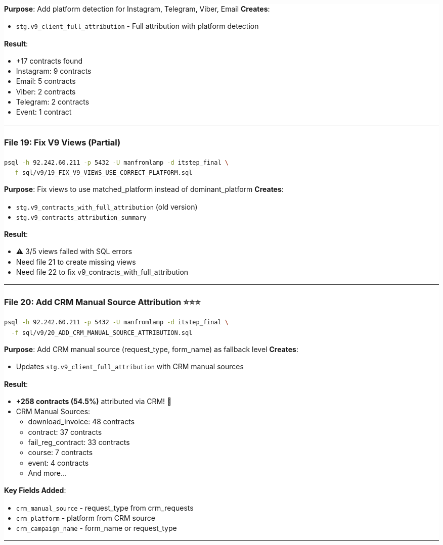 **Purpose**: Add platform detection for Instagram, Telegram, Viber, Email
**Creates**:
- `stg.v9_client_full_attribution` - Full attribution with platform detection

**Result**:
- +17 contracts found
- Instagram: 9 contracts
- Email: 5 contracts
- Viber: 2 contracts
- Telegram: 2 contracts
- Event: 1 contract

---

### File 19: Fix V9 Views (Partial)
```bash
psql -h 92.242.60.211 -p 5432 -U manfromlamp -d itstep_final \
  -f sql/v9/19_FIX_V9_VIEWS_USE_CORRECT_PLATFORM.sql
```

**Purpose**: Fix views to use matched_platform instead of dominant_platform
**Creates**:
- `stg.v9_contracts_with_full_attribution` (old version)
- `stg.v9_contracts_attribution_summary`

**Result**:
- ⚠️ 3/5 views failed with SQL errors
- Need file 21 to create missing views
- Need file 22 to fix v9_contracts_with_full_attribution

---

### File 20: Add CRM Manual Source Attribution ⭐⭐⭐
```bash
psql -h 92.242.60.211 -p 5432 -U manfromlamp -d itstep_final \
  -f sql/v9/20_ADD_CRM_MANUAL_SOURCE_ATTRIBUTION.sql
```

**Purpose**: Add CRM manual source (request_type, form_name) as fallback level
**Creates**:
- Updates `stg.v9_client_full_attribution` with CRM manual sources

**Result**:
- **+258 contracts (54.5%)** attributed via CRM! 🎉
- CRM Manual Sources:
  - download_invoice: 48 contracts
  - contract: 37 contracts
  - fail_reg_contract: 33 contracts
  - course: 7 contracts
  - event: 4 contracts
  - And more...

**Key Fields Added**:
- `crm_manual_source` - request_type from crm_requests
- `crm_platform` - platform from CRM source
- `crm_campaign_name` - form_name or request_type

---